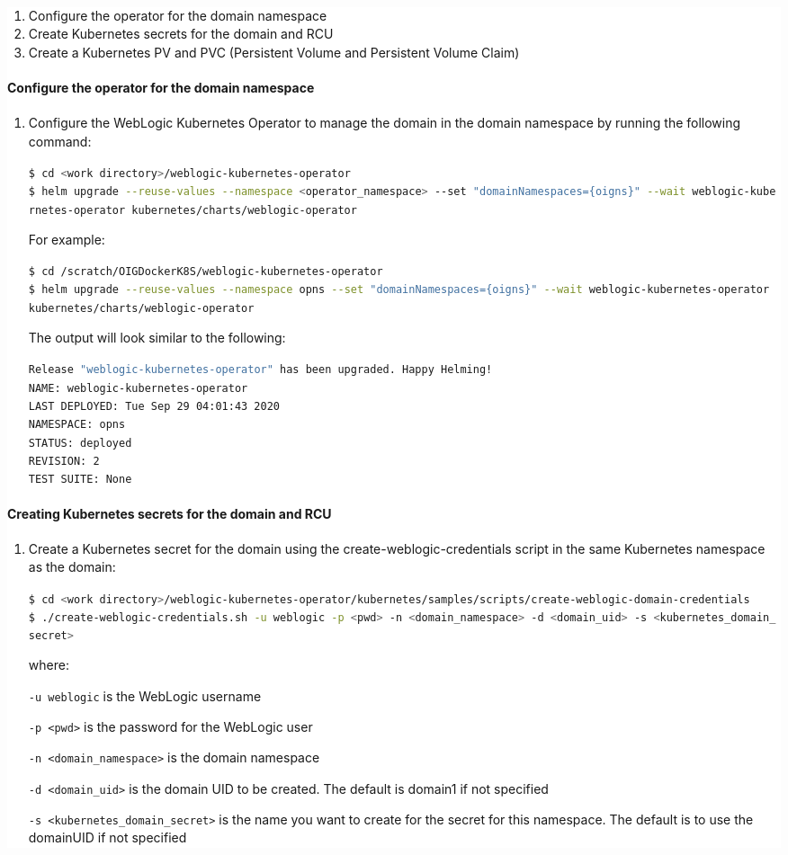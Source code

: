   1. Configure the operator for the domain namespace
   2. Create Kubernetes secrets for the domain and RCU
   3. Create a Kubernetes PV and PVC (Persistent Volume and Persistent Volume Claim)

#### Configure the operator for the domain namespace

1. Configure the WebLogic Kubernetes Operator to manage the domain in the domain namespace by running the following command:

   ```bash
   $ cd <work directory>/weblogic-kubernetes-operator
   $ helm upgrade --reuse-values --namespace <operator_namespace> --set "domainNamespaces={oigns}" --wait weblogic-kubernetes-operator kubernetes/charts/weblogic-operator
   ```

   For example:

   ```bash
   $ cd /scratch/OIGDockerK8S/weblogic-kubernetes-operator
   $ helm upgrade --reuse-values --namespace opns --set "domainNamespaces={oigns}" --wait weblogic-kubernetes-operator kubernetes/charts/weblogic-operator
   ```
	
   The output will look similar to the following:
	
   ```bash
   Release "weblogic-kubernetes-operator" has been upgraded. Happy Helming!
   NAME: weblogic-kubernetes-operator
   LAST DEPLOYED: Tue Sep 29 04:01:43 2020
   NAMESPACE: opns
   STATUS: deployed
   REVISION: 2
   TEST SUITE: None
   ```	

#### Creating Kubernetes secrets for the domain and RCU

1. Create a Kubernetes secret for the domain using the create-weblogic-credentials script in the same Kubernetes namespace as the domain:

   ```bash
   $ cd <work directory>/weblogic-kubernetes-operator/kubernetes/samples/scripts/create-weblogic-domain-credentials
   $ ./create-weblogic-credentials.sh -u weblogic -p <pwd> -n <domain_namespace> -d <domain_uid> -s <kubernetes_domain_secret>
   ```

   where: 
	
   `-u weblogic` is the WebLogic username
	
   `-p <pwd>` is the password for the WebLogic user
	
   `-n <domain_namespace>` is the domain namespace
	
   `-d <domain_uid>` is the domain UID to be created. The default is domain1 if not specified
	
   `-s <kubernetes_domain_secret>` is the name you want to create for the secret for this namespace. The default is to use the domainUID if not specified
	